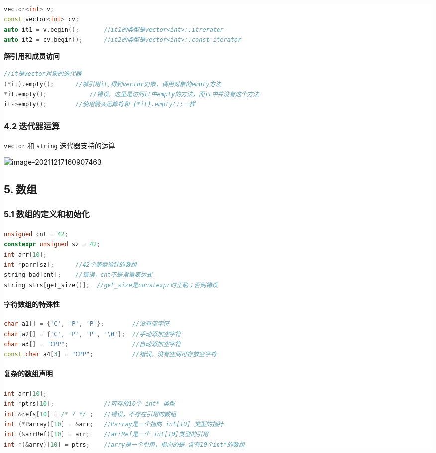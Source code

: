 ```cpp
vector<int> v;
const vector<int> cv;
auto it1 = v.begin();		//it1的类型是vector<int>::itrerator
auto it2 = cv.begin();		//it2的类型是vector<int>::const_iterator
```



**解引用和成员访问**

```cpp
//it是vector对象的迭代器
(*it).empty();		//解引用it,得到vector对象，调用对象的empty方法
*it.empty();			//错误，这里是访问it中empty的方法，而it中并没有这个方法
it->empty();		//使用箭头运算符和 (*it).empty();一样
```



### 4.2 迭代器运算

`vector` 和 `string` 迭代器支持的运算

![image-20211217160907463](https://kinvy-images.oss-cn-beijing.aliyuncs.com/Images/image-20211217160907463.png)



## 5. 数组



### 5.1 数组的定义和初始化

```cpp
unsigned cnt = 42;
constexpr unsigned sz = 42;
int arr[10];
int *parr[sz];		//42个整型指针的数组
string bad[cnt];	//错误，cnt不是常量表达式
string strs[get_size()];  //get_size是constexpr时正确；否则错误
```



#### 字符数组的特殊性

```cpp
char a1[] = {'C', 'P', 'P'};		//没有空字符
char a2[] = {'C', 'P', 'P', '\0'};	//手动添加空字符
char a3[] = "CPP";					//自动添加空字符
const char a4[3] = "CPP";			//错误，没有空间可存放空字符
```



#### 复杂的数组声明

```cpp
int arr[10];
int *ptrs[10];				//可存放10个 int* 类型
int &refs[10] = /* ? */ ;	//错误，不存在引用的数组
int (*Parray)[10] = &arr;	//Parray是一个指向 int[10] 类型的指针 
int (&arrRef)[10] = arr;	//arrRef是一个 int[10]类型的引用
int *(&arry)[10] = ptrs;	//arry是一个引用，指向的是 含有10个int*的数组
```
